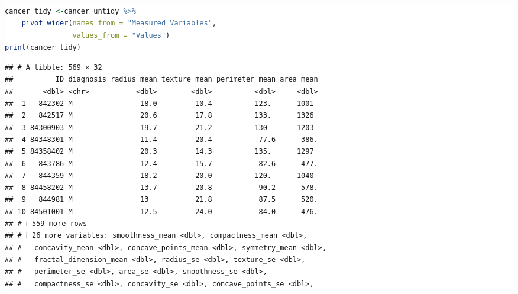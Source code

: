 ``` r
cancer_tidy <-cancer_untidy %>% 
    pivot_wider(names_from = "Measured Variables",
                values_from = "Values")
print(cancer_tidy)
```

    ## # A tibble: 569 × 32
    ##          ID diagnosis radius_mean texture_mean perimeter_mean area_mean
    ##       <dbl> <chr>           <dbl>        <dbl>          <dbl>     <dbl>
    ##  1   842302 M                18.0         10.4          123.      1001 
    ##  2   842517 M                20.6         17.8          133.      1326 
    ##  3 84300903 M                19.7         21.2          130       1203 
    ##  4 84348301 M                11.4         20.4           77.6      386.
    ##  5 84358402 M                20.3         14.3          135.      1297 
    ##  6   843786 M                12.4         15.7           82.6      477.
    ##  7   844359 M                18.2         20.0          120.      1040 
    ##  8 84458202 M                13.7         20.8           90.2      578.
    ##  9   844981 M                13           21.8           87.5      520.
    ## 10 84501001 M                12.5         24.0           84.0      476.
    ## # ℹ 559 more rows
    ## # ℹ 26 more variables: smoothness_mean <dbl>, compactness_mean <dbl>,
    ## #   concavity_mean <dbl>, concave_points_mean <dbl>, symmetry_mean <dbl>,
    ## #   fractal_dimension_mean <dbl>, radius_se <dbl>, texture_se <dbl>,
    ## #   perimeter_se <dbl>, area_se <dbl>, smoothness_se <dbl>,
    ## #   compactness_se <dbl>, concavity_se <dbl>, concave_points_se <dbl>,